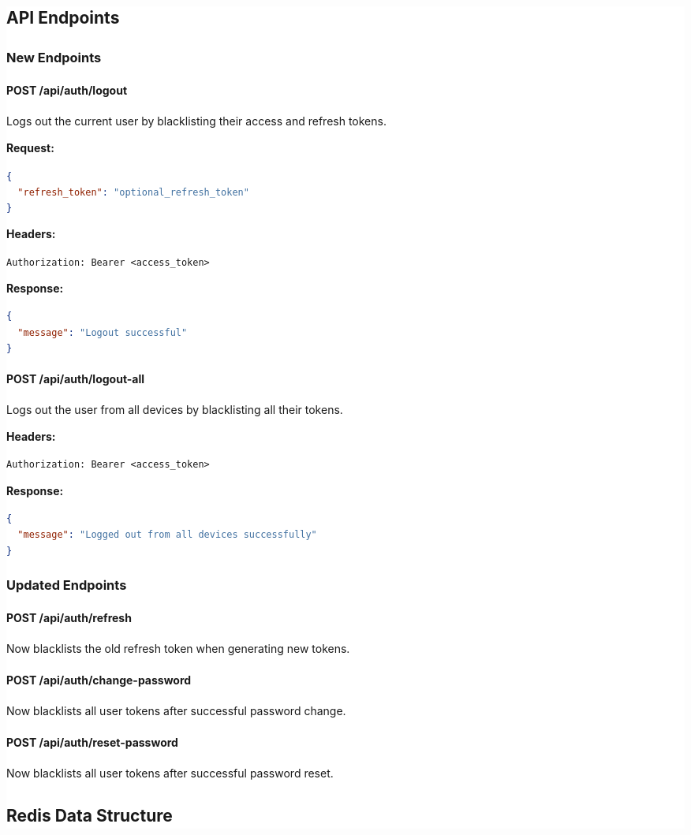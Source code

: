## API Endpoints

### New Endpoints

#### POST /api/auth/logout
Logs out the current user by blacklisting their access and refresh tokens.

**Request:**
```json
{
  "refresh_token": "optional_refresh_token"
}
```

**Headers:**
```
Authorization: Bearer <access_token>
```

**Response:**
```json
{
  "message": "Logout successful"
}
```

#### POST /api/auth/logout-all
Logs out the user from all devices by blacklisting all their tokens.

**Headers:**
```
Authorization: Bearer <access_token>
```

**Response:**
```json
{
  "message": "Logged out from all devices successfully"
}
```

### Updated Endpoints

#### POST /api/auth/refresh
Now blacklists the old refresh token when generating new tokens.

#### POST /api/auth/change-password
Now blacklists all user tokens after successful password change.

#### POST /api/auth/reset-password
Now blacklists all user tokens after successful password reset.

## Redis Data Structure
